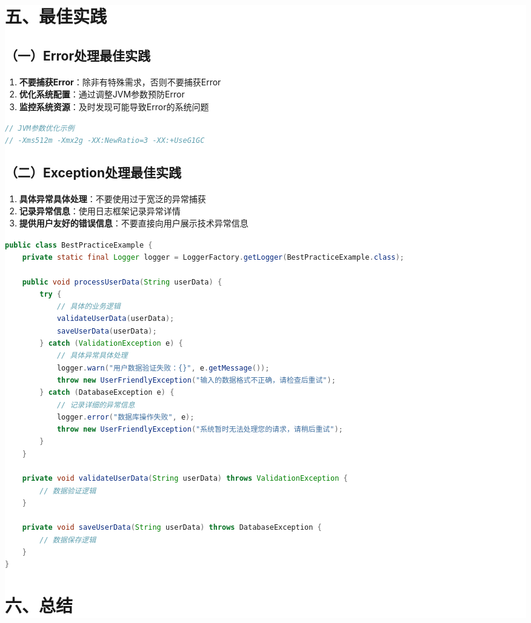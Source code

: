 # 五、最佳实践

## （一）Error处理最佳实践

1. **不要捕获Error**：除非有特殊需求，否则不要捕获Error
2. **优化系统配置**：通过调整JVM参数预防Error
3. **监控系统资源**：及时发现可能导致Error的系统问题

```java
// JVM参数优化示例
// -Xms512m -Xmx2g -XX:NewRatio=3 -XX:+UseG1GC
```

## （二）Exception处理最佳实践

1. **具体异常具体处理**：不要使用过于宽泛的异常捕获
2. **记录异常信息**：使用日志框架记录异常详情
3. **提供用户友好的错误信息**：不要直接向用户展示技术异常信息

```java
public class BestPracticeExample {
    private static final Logger logger = LoggerFactory.getLogger(BestPracticeExample.class);
    
    public void processUserData(String userData) {
        try {
            // 具体的业务逻辑
            validateUserData(userData);
            saveUserData(userData);
        } catch (ValidationException e) {
            // 具体异常具体处理
            logger.warn("用户数据验证失败：{}", e.getMessage());
            throw new UserFriendlyException("输入的数据格式不正确，请检查后重试");
        } catch (DatabaseException e) {
            // 记录详细的异常信息
            logger.error("数据库操作失败", e);
            throw new UserFriendlyException("系统暂时无法处理您的请求，请稍后重试");
        }
    }
    
    private void validateUserData(String userData) throws ValidationException {
        // 数据验证逻辑
    }
    
    private void saveUserData(String userData) throws DatabaseException {
        // 数据保存逻辑
    }
}
```

# 六、总结
